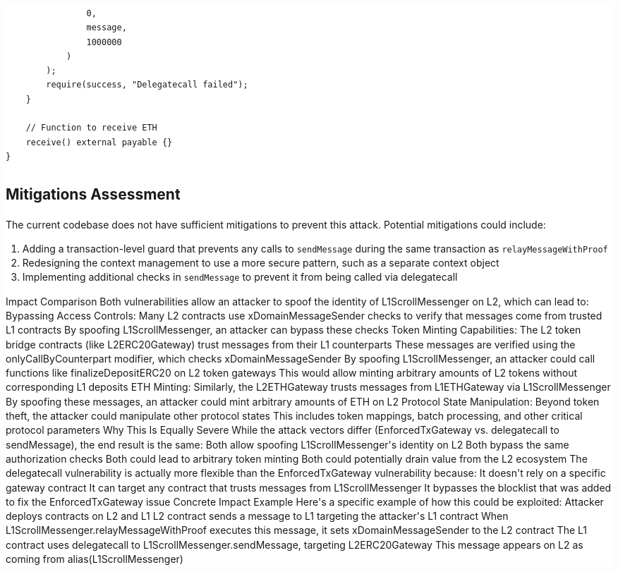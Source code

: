 ```solidity
                0,
                message,
                1000000
            )
        );
        require(success, "Delegatecall failed");
    }
    
    // Function to receive ETH
    receive() external payable {}
}
```

## Mitigations Assessment

The current codebase does not have sufficient mitigations to prevent this attack. Potential mitigations could include:

1. Adding a transaction-level guard that prevents any calls to `sendMessage` during the same transaction as `relayMessageWithProof`
2. Redesigning the context management to use a more secure pattern, such as a separate context object
3. Implementing additional checks in `sendMessage` to prevent it from being called via delegatecall

Impact Comparison
Both vulnerabilities allow an attacker to spoof the identity of L1ScrollMessenger on L2, which can lead to:
Bypassing Access Controls:
Many L2 contracts use xDomainMessageSender checks to verify that messages come from trusted L1 contracts
By spoofing L1ScrollMessenger, an attacker can bypass these checks
Token Minting Capabilities:
The L2 token bridge contracts (like L2ERC20Gateway) trust messages from their L1 counterparts
These messages are verified using the onlyCallByCounterpart modifier, which checks xDomainMessageSender
By spoofing L1ScrollMessenger, an attacker could call functions like finalizeDepositERC20 on L2 token gateways
This would allow minting arbitrary amounts of L2 tokens without corresponding L1 deposits
ETH Minting:
Similarly, the L2ETHGateway trusts messages from L1ETHGateway via L1ScrollMessenger
By spoofing these messages, an attacker could mint arbitrary amounts of ETH on L2
Protocol State Manipulation:
Beyond token theft, the attacker could manipulate other protocol states
This includes token mappings, batch processing, and other critical protocol parameters
Why This Is Equally Severe
While the attack vectors differ (EnforcedTxGateway vs. delegatecall to sendMessage), the end result is the same:
Both allow spoofing L1ScrollMessenger's identity on L2
Both bypass the same authorization checks
Both could lead to arbitrary token minting
Both could potentially drain value from the L2 ecosystem
The delegatecall vulnerability is actually more flexible than the EnforcedTxGateway vulnerability because:
It doesn't rely on a specific gateway contract
It can target any contract that trusts messages from L1ScrollMessenger
It bypasses the blocklist that was added to fix the EnforcedTxGateway issue
Concrete Impact Example
Here's a specific example of how this could be exploited:
Attacker deploys contracts on L2 and L1
L2 contract sends a message to L1 targeting the attacker's L1 contract
When L1ScrollMessenger.relayMessageWithProof executes this message, it sets xDomainMessageSender to the L2 contract
The L1 contract uses delegatecall to L1ScrollMessenger.sendMessage, targeting L2ERC20Gateway
This message appears on L2 as coming from alias(L1ScrollMessenger)